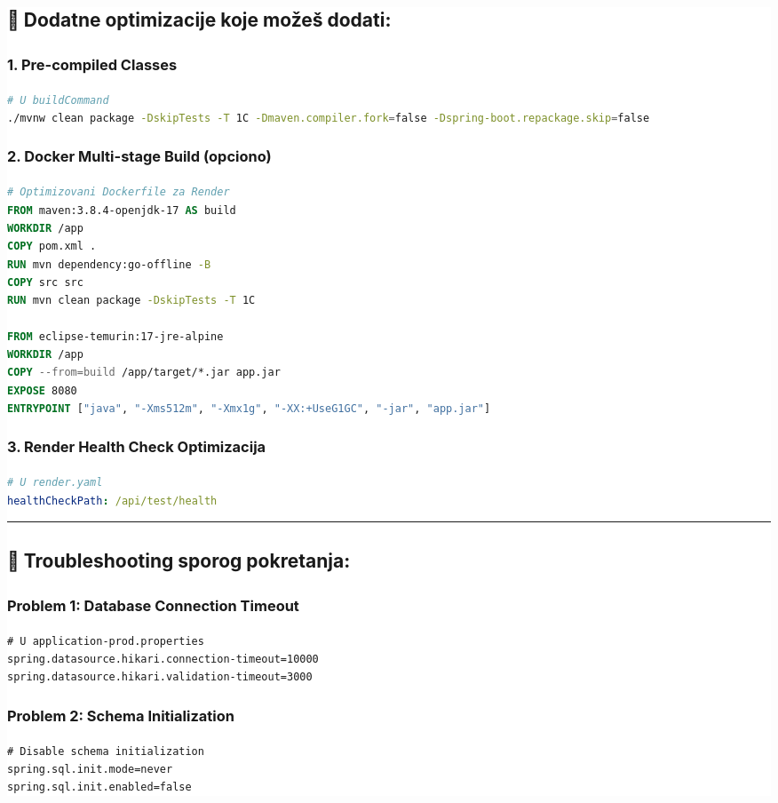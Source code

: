 
## 🔧 Dodatne optimizacije koje možeš dodati:

### 1. **Pre-compiled Classes**
```bash
# U buildCommand
./mvnw clean package -DskipTests -T 1C -Dmaven.compiler.fork=false -Dspring-boot.repackage.skip=false
```

### 2. **Docker Multi-stage Build** (opciono)
```dockerfile
# Optimizovani Dockerfile za Render
FROM maven:3.8.4-openjdk-17 AS build
WORKDIR /app
COPY pom.xml .
RUN mvn dependency:go-offline -B
COPY src src
RUN mvn clean package -DskipTests -T 1C

FROM eclipse-temurin:17-jre-alpine
WORKDIR /app
COPY --from=build /app/target/*.jar app.jar
EXPOSE 8080
ENTRYPOINT ["java", "-Xms512m", "-Xmx1g", "-XX:+UseG1GC", "-jar", "app.jar"]
```

### 3. **Render Health Check Optimizacija**
```yaml
# U render.yaml
healthCheckPath: /api/test/health
```

---

## 🚨 Troubleshooting sporog pokretanja:

### **Problem 1: Database Connection Timeout**
```properties
# U application-prod.properties
spring.datasource.hikari.connection-timeout=10000
spring.datasource.hikari.validation-timeout=3000
```

### **Problem 2: Schema Initialization**
```properties
# Disable schema initialization
spring.sql.init.mode=never
spring.sql.init.enabled=false
```
